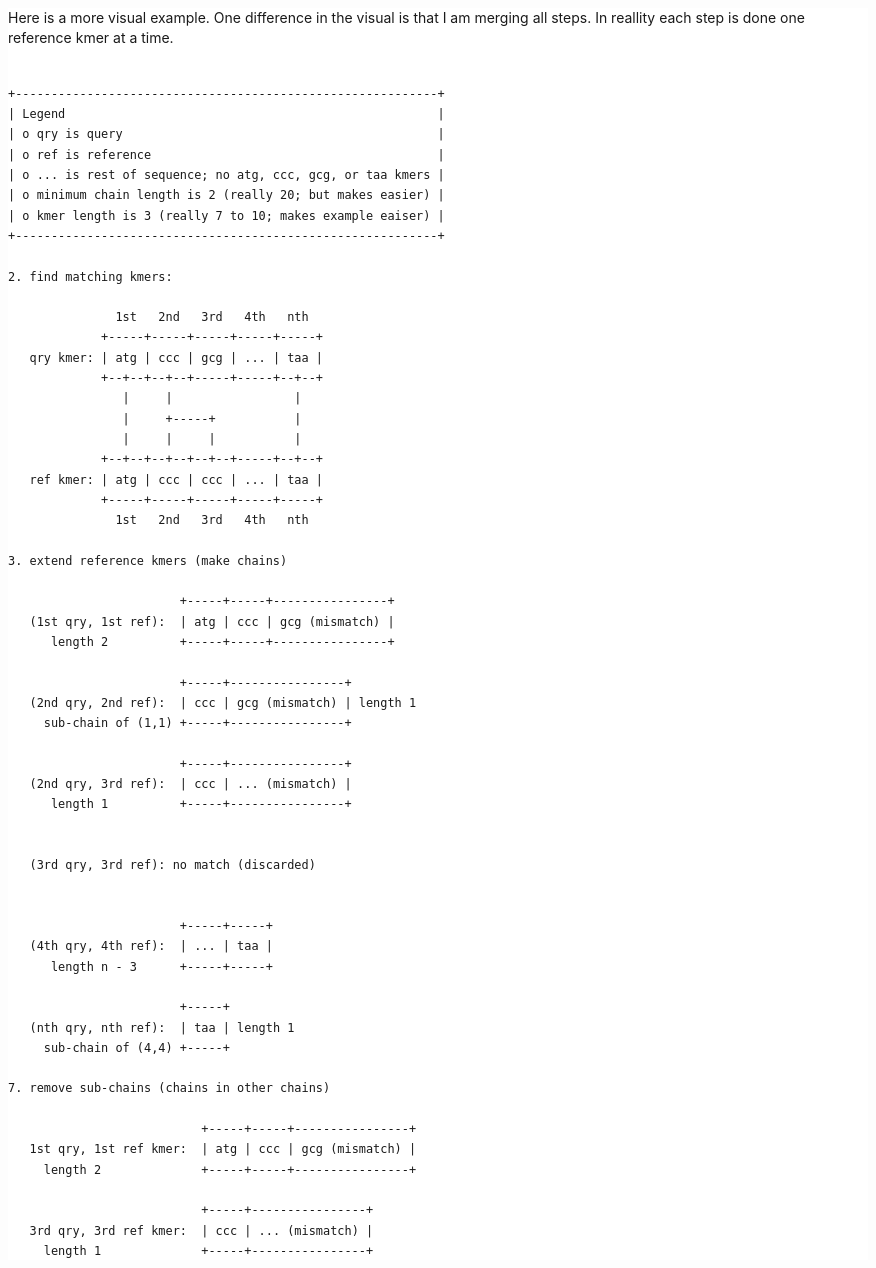 Here is a more visual example. One difference in the
   visual is that I am merging all steps. In reallity
   each step is done one reference kmer at a time.

```ditta

+-----------------------------------------------------------+
| Legend                                                    |
| o qry is query                                            |
| o ref is reference                                        |
| o ... is rest of sequence; no atg, ccc, gcg, or taa kmers |
| o minimum chain length is 2 (really 20; but makes easier) |
| o kmer length is 3 (really 7 to 10; makes example eaiser) |
+-----------------------------------------------------------+

2. find matching kmers:

               1st   2nd   3rd   4th   nth
             +-----+-----+-----+-----+-----+
   qry kmer: | atg | ccc | gcg | ... | taa |
             +--+--+--+--+-----+-----+--+--+
                |     |                 |
                |     +-----+           |
                |     |     |           |
             +--+--+--+--+--+--+-----+--+--+
   ref kmer: | atg | ccc | ccc | ... | taa |
             +-----+-----+-----+-----+-----+
               1st   2nd   3rd   4th   nth

3. extend reference kmers (make chains)

                        +-----+-----+----------------+
   (1st qry, 1st ref):  | atg | ccc | gcg (mismatch) |
      length 2          +-----+-----+----------------+
   
                        +-----+----------------+
   (2nd qry, 2nd ref):  | ccc | gcg (mismatch) | length 1
     sub-chain of (1,1) +-----+----------------+

                        +-----+----------------+
   (2nd qry, 3rd ref):  | ccc | ... (mismatch) |
      length 1          +-----+----------------+


   (3rd qry, 3rd ref): no match (discarded)


                        +-----+-----+
   (4th qry, 4th ref):  | ... | taa |
      length n - 3      +-----+-----+

                        +-----+
   (nth qry, nth ref):  | taa | length 1
     sub-chain of (4,4) +-----+

7. remove sub-chains (chains in other chains)
                         
                           +-----+-----+----------------+
   1st qry, 1st ref kmer:  | atg | ccc | gcg (mismatch) |
     length 2              +-----+-----+----------------+
   
                           +-----+----------------+
   3rd qry, 3rd ref kmer:  | ccc | ... (mismatch) |
     length 1              +-----+----------------+
```